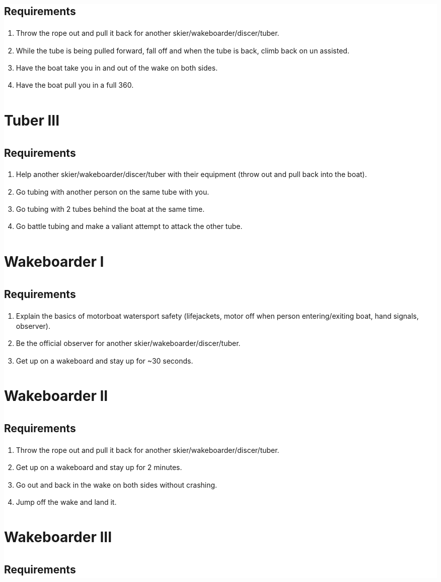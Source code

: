 ## Requirements

1. Throw the rope out and pull it back for another skier/wakeboarder/discer/tuber.

2. While the tube is being pulled forward, fall off and when the tube is back, climb back on un assisted.

3. Have the boat take you in and out of the wake on both sides.

4. Have the boat pull you in a full 360.

# Tuber III

## Requirements

1. Help another skier/wakeboarder/discer/tuber with their equipment (throw out and pull back into the boat).

2. Go tubing with another person on the same tube with you.

3. Go tubing with 2 tubes behind the boat at the same time.

4. Go battle tubing and make a valiant attempt to attack the other tube.

# Wakeboarder I

## Requirements

1. Explain the basics of motorboat watersport safety (lifejackets, motor off when person entering/exiting boat, hand signals, observer).

2. Be the official observer for another skier/wakeboarder/discer/tuber.

3. Get up on a wakeboard and stay up for ~30 seconds.

# Wakeboarder II

## Requirements

1. Throw the rope out and pull it back for another skier/wakeboarder/discer/tuber.

2. Get up on a wakeboard and stay up for 2 minutes.

3. Go out and back in the wake on both sides without crashing.

4. Jump off the wake and land it.

# Wakeboarder III

## Requirements

